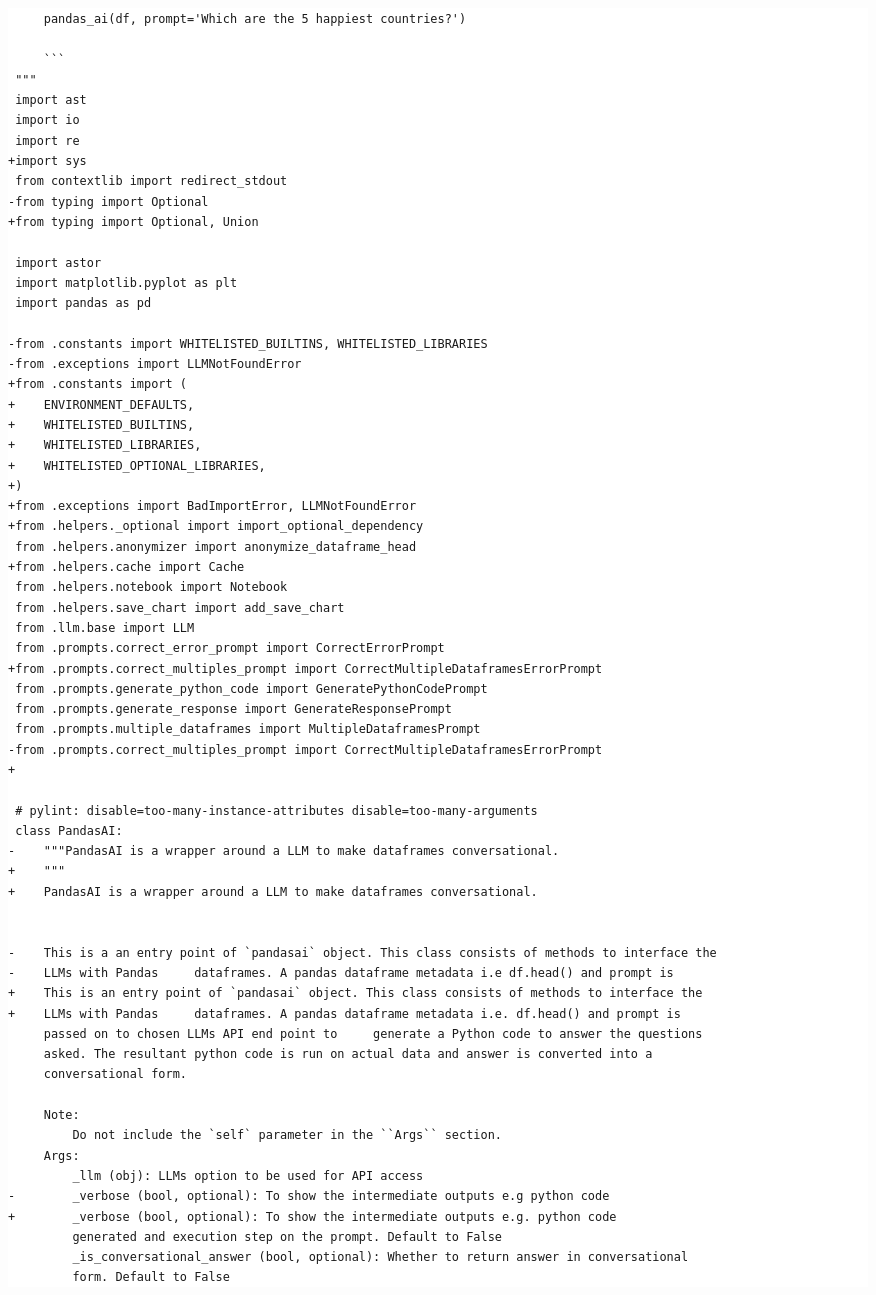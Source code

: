 ```
     pandas_ai(df, prompt='Which are the 5 happiest countries?')
 
     ```
 """
 import ast
 import io
 import re
+import sys
 from contextlib import redirect_stdout
-from typing import Optional
+from typing import Optional, Union
 
 import astor
 import matplotlib.pyplot as plt
 import pandas as pd
 
-from .constants import WHITELISTED_BUILTINS, WHITELISTED_LIBRARIES
-from .exceptions import LLMNotFoundError
+from .constants import (
+    ENVIRONMENT_DEFAULTS,
+    WHITELISTED_BUILTINS,
+    WHITELISTED_LIBRARIES,
+    WHITELISTED_OPTIONAL_LIBRARIES,
+)
+from .exceptions import BadImportError, LLMNotFoundError
+from .helpers._optional import import_optional_dependency
 from .helpers.anonymizer import anonymize_dataframe_head
+from .helpers.cache import Cache
 from .helpers.notebook import Notebook
 from .helpers.save_chart import add_save_chart
 from .llm.base import LLM
 from .prompts.correct_error_prompt import CorrectErrorPrompt
+from .prompts.correct_multiples_prompt import CorrectMultipleDataframesErrorPrompt
 from .prompts.generate_python_code import GeneratePythonCodePrompt
 from .prompts.generate_response import GenerateResponsePrompt
 from .prompts.multiple_dataframes import MultipleDataframesPrompt
-from .prompts.correct_multiples_prompt import CorrectMultipleDataframesErrorPrompt
+
 
 # pylint: disable=too-many-instance-attributes disable=too-many-arguments
 class PandasAI:
-    """PandasAI is a wrapper around a LLM to make dataframes conversational.
+    """
+    PandasAI is a wrapper around a LLM to make dataframes conversational.
 
 
-    This is a an entry point of `pandasai` object. This class consists of methods to interface the
-    LLMs with Pandas     dataframes. A pandas dataframe metadata i.e df.head() and prompt is
+    This is an entry point of `pandasai` object. This class consists of methods to interface the
+    LLMs with Pandas     dataframes. A pandas dataframe metadata i.e. df.head() and prompt is
     passed on to chosen LLMs API end point to     generate a Python code to answer the questions
     asked. The resultant python code is run on actual data and answer is converted into a
     conversational form.
 
     Note:
         Do not include the `self` parameter in the ``Args`` section.
     Args:
         _llm (obj): LLMs option to be used for API access
-        _verbose (bool, optional): To show the intermediate outputs e.g python code
+        _verbose (bool, optional): To show the intermediate outputs e.g. python code
         generated and execution step on the prompt. Default to False
         _is_conversational_answer (bool, optional): Whether to return answer in conversational
         form. Default to False
```